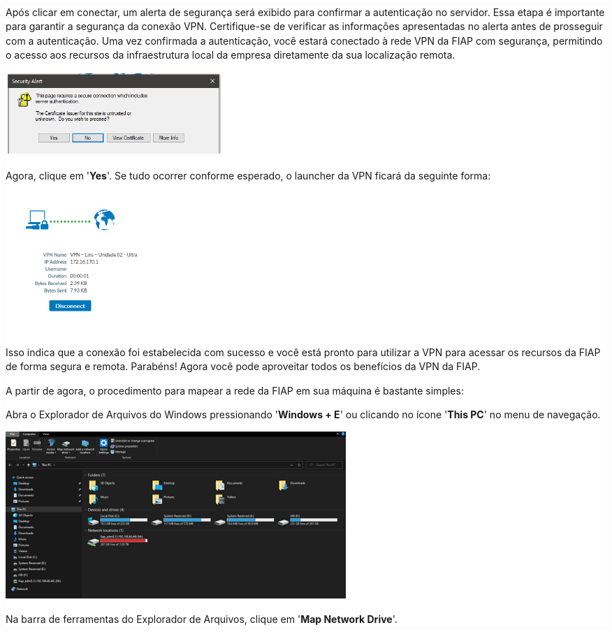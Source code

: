 Após clicar em conectar, um alerta de segurança será exibido para confirmar a autenticação no servidor. Essa etapa é importante para garantir a segurança da conexão VPN. Certifique-se de verificar as informações apresentadas no alerta antes de prosseguir com a autenticação. Uma vez confirmada a autenticação, você estará conectado à rede VPN da FIAP com segurança, permitindo o acesso aos recursos da infraestrutura local da empresa diretamente da sua localização remota.

![Alerta de segurança de rede](./assessments/devs-conteudo/imagem-16.png)

Agora, clique em '**Yes**'. Se tudo ocorrer conforme esperado, o launcher da VPN ficará da seguinte forma: 

![Tela de exibição da VPN ligada](./assessments/devs-conteudo/imagem-17.png)

Isso indica que a conexão foi estabelecida com sucesso e você está pronto para utilizar a VPN para acessar os recursos da FIAP de forma segura e remota. Parabéns! Agora você pode aproveitar todos os benefícios da VPN da FIAP.

A partir de agora, o procedimento para mapear a rede da FIAP em sua máquina é bastante simples:

Abra o Explorador de Arquivos do Windows pressionando '**Windows + E**' ou clicando no ícone '**This PC**' no menu de navegação.

![Explorador de arquivos](./assessments/devs-conteudo/imagem-18.png)

Na barra de ferramentas do Explorador de Arquivos, clique em '**Map Network Drive**'.

